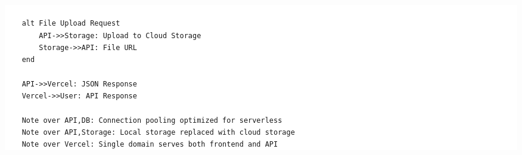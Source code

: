 ```mermaid
    
    alt File Upload Request
        API->>Storage: Upload to Cloud Storage
        Storage->>API: File URL
    end
    
    API->>Vercel: JSON Response
    Vercel->>User: API Response
    
    Note over API,DB: Connection pooling optimized for serverless
    Note over API,Storage: Local storage replaced with cloud storage
    Note over Vercel: Single domain serves both frontend and API
```